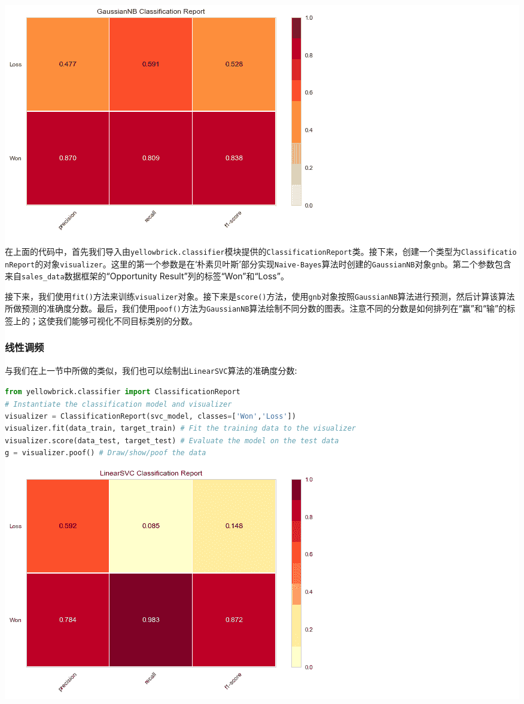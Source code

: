 ![output_38_0](img/9394d2d1339fdb22f7015b0e2e3d8f13.png)

在上面的代码中，首先我们导入由`yellowbrick.classifier`模块提供的`ClassificationReport`类。接下来，创建一个类型为`ClassificationReport`的对象`visualizer`。这里的第一个参数是在‘朴素贝叶斯’部分实现`Naive-Bayes`算法时创建的`GaussianNB`对象`gnb`。第二个参数包含来自`sales_data`数据框架的“Opportunity Result”列的标签“Won”和“Loss”。

接下来，我们使用`fit()`方法来训练`visualizer`对象。接下来是`score()`方法，使用`gnb`对象按照`GaussianNB`算法进行预测，然后计算该算法所做预测的准确度分数。最后，我们使用`poof()`方法为`GaussianNB`算法绘制不同分数的图表。注意不同的分数是如何排列在“赢”和“输”的标签上的；这使我们能够可视化不同目标类别的分数。

### 线性调频

与我们在上一节中所做的类似，我们也可以绘制出`LinearSVC`算法的准确度分数:

```py
from yellowbrick.classifier import ClassificationReport
# Instantiate the classification model and visualizer
visualizer = ClassificationReport(svc_model, classes=['Won','Loss'])
visualizer.fit(data_train, target_train) # Fit the training data to the visualizer
visualizer.score(data_test, target_test) # Evaluate the model on the test data
g = visualizer.poof() # Draw/show/poof the data
```

![output_41_0](img/71e589ebe99861facf1930b46e27f81c.png)
